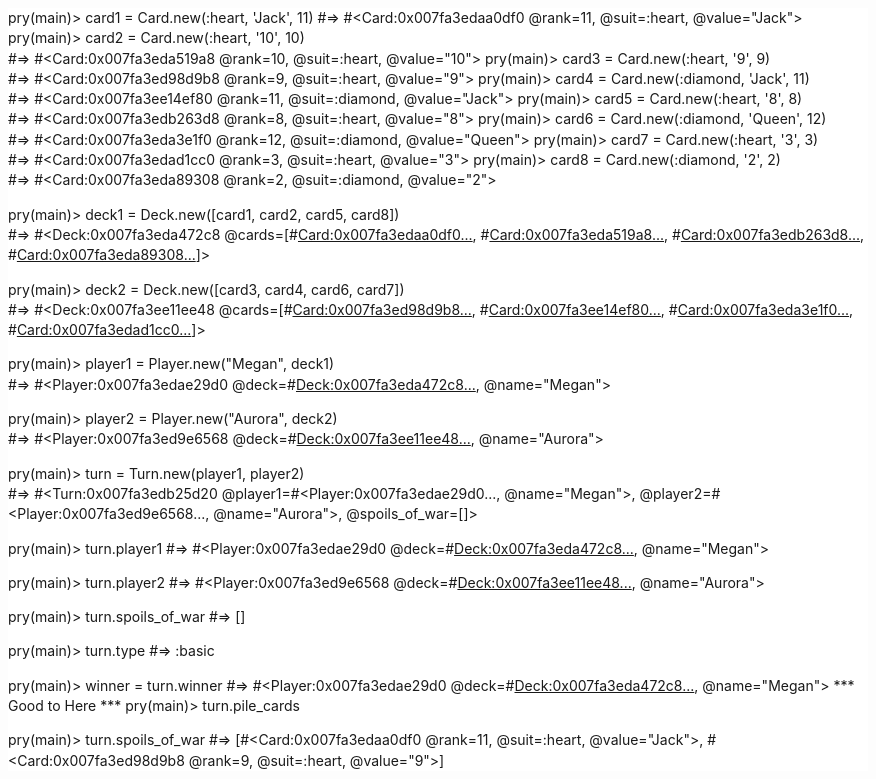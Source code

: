 pry(main)> card1 = Card.new(:heart, 'Jack', 11)
#=> #<Card:0x007fa3edaa0df0 @rank=11, @suit=:heart, @value="Jack">
pry(main)> card2 = Card.new(:heart, '10', 10)    
#=> #<Card:0x007fa3eda519a8 @rank=10, @suit=:heart, @value="10">
pry(main)> card3 = Card.new(:heart, '9', 9)    
#=> #<Card:0x007fa3ed98d9b8 @rank=9, @suit=:heart, @value="9">
pry(main)> card4 = Card.new(:diamond, 'Jack', 11)    
#=> #<Card:0x007fa3ee14ef80 @rank=11, @suit=:diamond, @value="Jack">
pry(main)> card5 = Card.new(:heart, '8', 8)    
#=> #<Card:0x007fa3edb263d8 @rank=8, @suit=:heart, @value="8">
pry(main)> card6 = Card.new(:diamond, 'Queen', 12)    
#=> #<Card:0x007fa3eda3e1f0 @rank=12, @suit=:diamond, @value="Queen">
pry(main)> card7 = Card.new(:heart, '3', 3)    
#=> #<Card:0x007fa3edad1cc0 @rank=3, @suit=:heart, @value="3">
pry(main)> card8 = Card.new(:diamond, '2', 2)    
#=> #<Card:0x007fa3eda89308 @rank=2, @suit=:diamond, @value="2">

pry(main)> deck1 = Deck.new([card1, card2, card5, card8])    
#=> #<Deck:0x007fa3eda472c8 @cards=[#<Card:0x007fa3edaa0df0...>, #<Card:0x007fa3eda519a8...>, #<Card:0x007fa3edb263d8...>, #<Card:0x007fa3eda89308...>]>

pry(main)> deck2 = Deck.new([card3, card4, card6, card7])    
#=> #<Deck:0x007fa3ee11ee48 @cards=[#<Card:0x007fa3ed98d9b8...>, #<Card:0x007fa3ee14ef80...>, #<Card:0x007fa3eda3e1f0...>, #<Card:0x007fa3edad1cc0...>]>

pry(main)> player1 = Player.new("Megan", deck1)    
#=> #<Player:0x007fa3edae29d0 @deck=#<Deck:0x007fa3eda472c8...>, @name="Megan">

pry(main)> player2 = Player.new("Aurora", deck2)    
#=> #<Player:0x007fa3ed9e6568 @deck=#<Deck:0x007fa3ee11ee48...>, @name="Aurora">

pry(main)> turn = Turn.new(player1, player2)    
#=> #<Turn:0x007fa3edb25d20 @player1=#<Player:0x007fa3edae29d0..., @name="Megan">, @player2=#<Player:0x007fa3ed9e6568..., @name="Aurora">, @spoils_of_war=[]>

pry(main)> turn.player1
#=> #<Player:0x007fa3edae29d0 @deck=#<Deck:0x007fa3eda472c8...>, @name="Megan">

pry(main)> turn.player2
#=> #<Player:0x007fa3ed9e6568 @deck=#<Deck:0x007fa3ee11ee48...>, @name="Aurora">

pry(main)> turn.spoils_of_war
#=> []

pry(main)> turn.type
#=> :basic

pry(main)> winner = turn.winner
#=> #<Player:0x007fa3edae29d0 @deck=#<Deck:0x007fa3eda472c8...>, @name="Megan">
*** Good to Here ***
pry(main)> turn.pile_cards

pry(main)> turn.spoils_of_war
#=> [#<Card:0x007fa3edaa0df0 @rank=11, @suit=:heart, @value="Jack">, #<Card:0x007fa3ed98d9b8 @rank=9, @suit=:heart, @value="9">]
